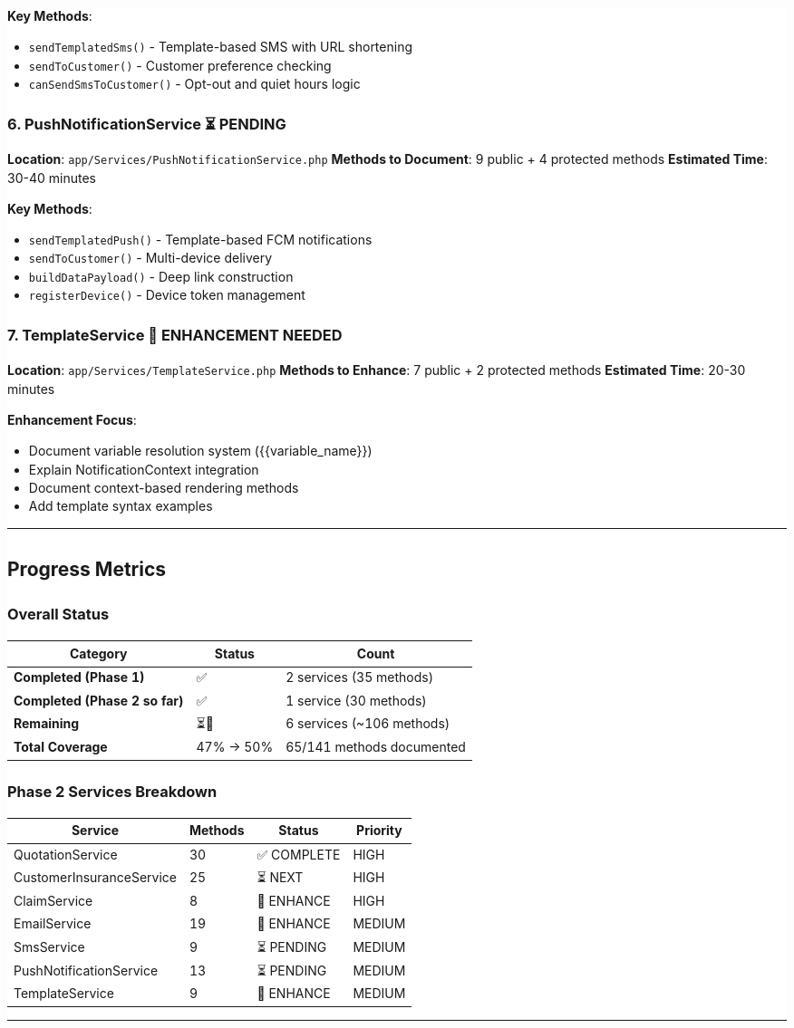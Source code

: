**Key Methods**:
- `sendTemplatedSms()` - Template-based SMS with URL shortening
- `sendToCustomer()` - Customer preference checking
- `canSendSmsToCustomer()` - Opt-out and quiet hours logic

### 6. PushNotificationService ⏳ PENDING
**Location**: `app/Services/PushNotificationService.php`
**Methods to Document**: 9 public + 4 protected methods
**Estimated Time**: 30-40 minutes

**Key Methods**:
- `sendTemplatedPush()` - Template-based FCM notifications
- `sendToCustomer()` - Multi-device delivery
- `buildDataPayload()` - Deep link construction
- `registerDevice()` - Device token management

### 7. TemplateService 🔄 ENHANCEMENT NEEDED
**Location**: `app/Services/TemplateService.php`
**Methods to Enhance**: 7 public + 2 protected methods
**Estimated Time**: 20-30 minutes

**Enhancement Focus**:
- Document variable resolution system ({{variable_name}})
- Explain NotificationContext integration
- Document context-based rendering methods
- Add template syntax examples

---

## Progress Metrics

### Overall Status
| Category | Status | Count |
|----------|--------|-------|
| **Completed (Phase 1)** | ✅ | 2 services (35 methods) |
| **Completed (Phase 2 so far)** | ✅ | 1 service (30 methods) |
| **Remaining** | ⏳🔄 | 6 services (~106 methods) |
| **Total Coverage** | 47% → 50% | 65/141 methods documented |

### Phase 2 Services Breakdown
| Service | Methods | Status | Priority |
|---------|---------|--------|----------|
| QuotationService | 30 | ✅ COMPLETE | HIGH |
| CustomerInsuranceService | 25 | ⏳ NEXT | HIGH |
| ClaimService | 8 | 🔄 ENHANCE | HIGH |
| EmailService | 19 | 🔄 ENHANCE | MEDIUM |
| SmsService | 9 | ⏳ PENDING | MEDIUM |
| PushNotificationService | 13 | ⏳ PENDING | MEDIUM |
| TemplateService | 9 | 🔄 ENHANCE | MEDIUM |

---